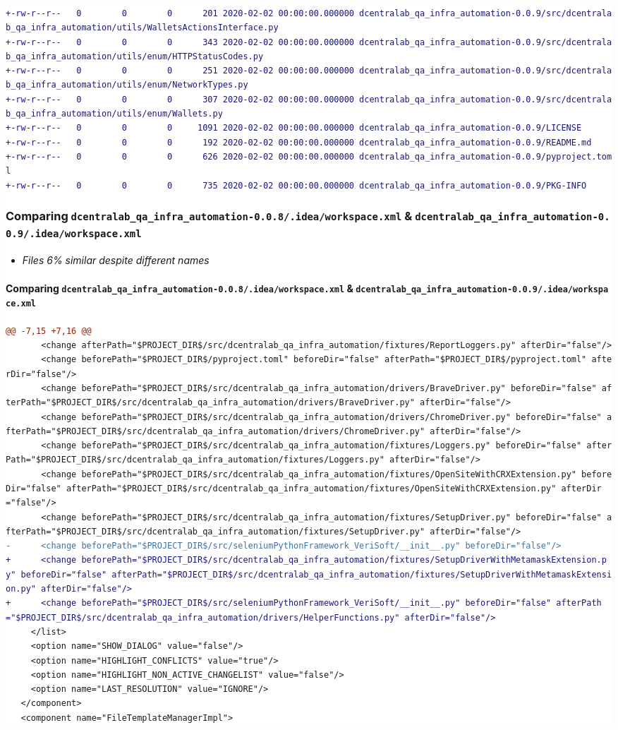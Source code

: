 ```diff
+-rw-r--r--   0        0        0      201 2020-02-02 00:00:00.000000 dcentralab_qa_infra_automation-0.0.9/src/dcentralab_qa_infra_automation/utils/WalletsActionsInterface.py
+-rw-r--r--   0        0        0      343 2020-02-02 00:00:00.000000 dcentralab_qa_infra_automation-0.0.9/src/dcentralab_qa_infra_automation/utils/enum/HTTPStatusCodes.py
+-rw-r--r--   0        0        0      251 2020-02-02 00:00:00.000000 dcentralab_qa_infra_automation-0.0.9/src/dcentralab_qa_infra_automation/utils/enum/NetworkTypes.py
+-rw-r--r--   0        0        0      307 2020-02-02 00:00:00.000000 dcentralab_qa_infra_automation-0.0.9/src/dcentralab_qa_infra_automation/utils/enum/Wallets.py
+-rw-r--r--   0        0        0     1091 2020-02-02 00:00:00.000000 dcentralab_qa_infra_automation-0.0.9/LICENSE
+-rw-r--r--   0        0        0      192 2020-02-02 00:00:00.000000 dcentralab_qa_infra_automation-0.0.9/README.md
+-rw-r--r--   0        0        0      626 2020-02-02 00:00:00.000000 dcentralab_qa_infra_automation-0.0.9/pyproject.toml
+-rw-r--r--   0        0        0      735 2020-02-02 00:00:00.000000 dcentralab_qa_infra_automation-0.0.9/PKG-INFO
```

### Comparing `dcentralab_qa_infra_automation-0.0.8/.idea/workspace.xml` & `dcentralab_qa_infra_automation-0.0.9/.idea/workspace.xml`

 * *Files 6% similar despite different names*

#### Comparing `dcentralab_qa_infra_automation-0.0.8/.idea/workspace.xml` & `dcentralab_qa_infra_automation-0.0.9/.idea/workspace.xml`

```diff
@@ -7,15 +7,16 @@
       <change afterPath="$PROJECT_DIR$/src/dcentralab_qa_infra_automation/fixtures/ReportLoggers.py" afterDir="false"/>
       <change beforePath="$PROJECT_DIR$/pyproject.toml" beforeDir="false" afterPath="$PROJECT_DIR$/pyproject.toml" afterDir="false"/>
       <change beforePath="$PROJECT_DIR$/src/dcentralab_qa_infra_automation/drivers/BraveDriver.py" beforeDir="false" afterPath="$PROJECT_DIR$/src/dcentralab_qa_infra_automation/drivers/BraveDriver.py" afterDir="false"/>
       <change beforePath="$PROJECT_DIR$/src/dcentralab_qa_infra_automation/drivers/ChromeDriver.py" beforeDir="false" afterPath="$PROJECT_DIR$/src/dcentralab_qa_infra_automation/drivers/ChromeDriver.py" afterDir="false"/>
       <change beforePath="$PROJECT_DIR$/src/dcentralab_qa_infra_automation/fixtures/Loggers.py" beforeDir="false" afterPath="$PROJECT_DIR$/src/dcentralab_qa_infra_automation/fixtures/Loggers.py" afterDir="false"/>
       <change beforePath="$PROJECT_DIR$/src/dcentralab_qa_infra_automation/fixtures/OpenSiteWithCRXExtension.py" beforeDir="false" afterPath="$PROJECT_DIR$/src/dcentralab_qa_infra_automation/fixtures/OpenSiteWithCRXExtension.py" afterDir="false"/>
       <change beforePath="$PROJECT_DIR$/src/dcentralab_qa_infra_automation/fixtures/SetupDriver.py" beforeDir="false" afterPath="$PROJECT_DIR$/src/dcentralab_qa_infra_automation/fixtures/SetupDriver.py" afterDir="false"/>
-      <change beforePath="$PROJECT_DIR$/src/seleniumPythonFramework_VeriSoft/__init__.py" beforeDir="false"/>
+      <change beforePath="$PROJECT_DIR$/src/dcentralab_qa_infra_automation/fixtures/SetupDriverWithMetamaskExtension.py" beforeDir="false" afterPath="$PROJECT_DIR$/src/dcentralab_qa_infra_automation/fixtures/SetupDriverWithMetamaskExtension.py" afterDir="false"/>
+      <change beforePath="$PROJECT_DIR$/src/seleniumPythonFramework_VeriSoft/__init__.py" beforeDir="false" afterPath="$PROJECT_DIR$/src/dcentralab_qa_infra_automation/drivers/HelperFunctions.py" afterDir="false"/>
     </list>
     <option name="SHOW_DIALOG" value="false"/>
     <option name="HIGHLIGHT_CONFLICTS" value="true"/>
     <option name="HIGHLIGHT_NON_ACTIVE_CHANGELIST" value="false"/>
     <option name="LAST_RESOLUTION" value="IGNORE"/>
   </component>
   <component name="FileTemplateManagerImpl">
```